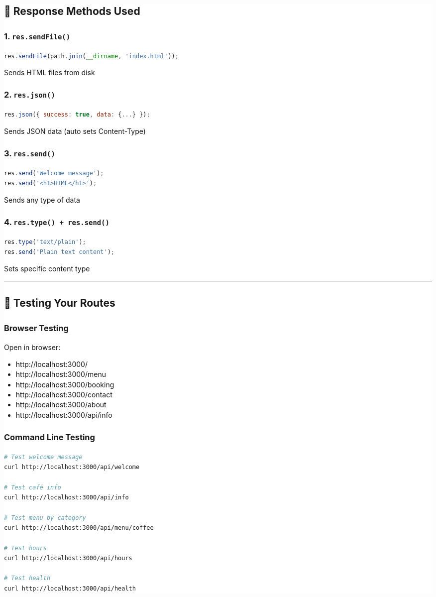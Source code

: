 ## 📝 Response Methods Used

### 1. `res.sendFile()`
```javascript
res.sendFile(path.join(__dirname, 'index.html'));
```
Sends HTML files from disk

### 2. `res.json()`
```javascript
res.json({ success: true, data: {...} });
```
Sends JSON data (auto sets Content-Type)

### 3. `res.send()`
```javascript
res.send('Welcome message');
res.send('<h1>HTML</h1>');
```
Sends any type of data

### 4. `res.type() + res.send()`
```javascript
res.type('text/plain');
res.send('Plain text content');
```
Sets specific content type

---

## 🧪 Testing Your Routes

### **Browser Testing**
Open in browser:
- http://localhost:3000/
- http://localhost:3000/menu
- http://localhost:3000/booking
- http://localhost:3000/contact
- http://localhost:3000/about
- http://localhost:3000/api/info

### **Command Line Testing**
```bash
# Test welcome message
curl http://localhost:3000/api/welcome

# Test café info
curl http://localhost:3000/api/info

# Test menu by category
curl http://localhost:3000/api/menu/coffee

# Test hours
curl http://localhost:3000/api/hours

# Test health
curl http://localhost:3000/api/health
```
